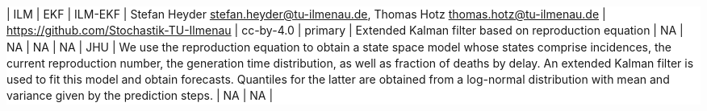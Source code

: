 | ILM                                                                      | EKF                                               | ILM-EKF                       | Stefan Heyder <stefan.heyder@tu-ilmenau.de>, Thomas Hotz <thomas.hotz@tu-ilmenau.de>                                                                                                                                                                                                                                                                                                                                                                                                                                                                                                                                                              | <https://github.com/Stochastik-TU-Ilmenau>                                                                                                                          | cc-by-4.0       | primary                | Extended Kalman filter based on reproduction equation                                                                                                                                                   | NA                                                                                                                                                                                    | NA                                                                                                                                                                                                                           | NA                                 | NA                                                                                                                                                         | JHU                                                                                                                                                                                                                                                                    | We use the reproduction equation to obtain a state space model whose states comprise incidences, the current reproduction number, the generation time distribution, as well as fraction of deaths by delay. An extended Kalman filter is used to fit this model and obtain forecasts. Quantiles for the latter are obtained from a log-normal distribution with mean and variance given by the prediction steps.                                                                                                                                                                                                                                                                                                                                                                                                                                                                                                                                                                                                                                                                                                                                                                                                                                                                                                                                                                                                                                                                                                                                                                                                                                                                                                                                                                                                                                                                                                                                                                                                                                                                                                                                                                                                                                                                                                                                                                                                                                                                                                                                                                                                                                                                                                                                                                                                                                                                                                                                                                                                                                                                                                                                                                                                                                                                                                         | NA                                                                | NA                     |